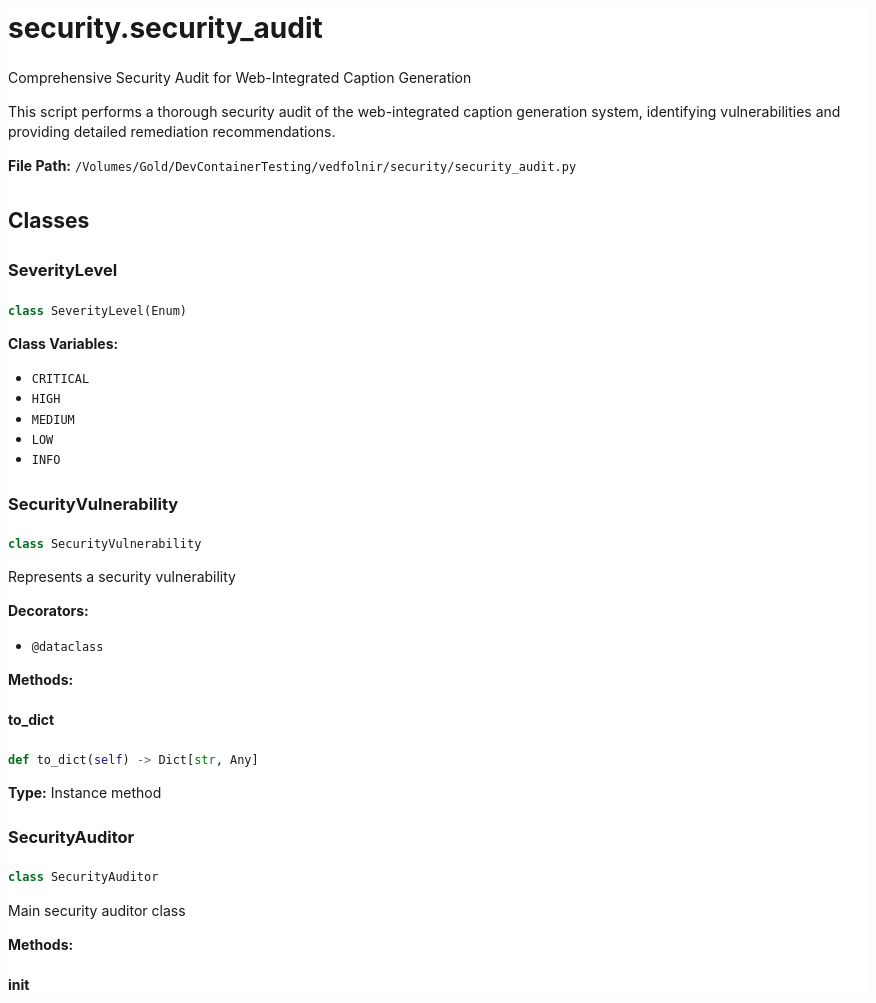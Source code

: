 # security.security_audit

Comprehensive Security Audit for Web-Integrated Caption Generation

This script performs a thorough security audit of the web-integrated caption generation system,
identifying vulnerabilities and providing detailed remediation recommendations.

**File Path:** `/Volumes/Gold/DevContainerTesting/vedfolnir/security/security_audit.py`

## Classes

### SeverityLevel

```python
class SeverityLevel(Enum)
```

**Class Variables:**
- `CRITICAL`
- `HIGH`
- `MEDIUM`
- `LOW`
- `INFO`

### SecurityVulnerability

```python
class SecurityVulnerability
```

Represents a security vulnerability

**Decorators:**
- `@dataclass`

**Methods:**

#### to_dict

```python
def to_dict(self) -> Dict[str, Any]
```

**Type:** Instance method

### SecurityAuditor

```python
class SecurityAuditor
```

Main security auditor class

**Methods:**

#### __init__
